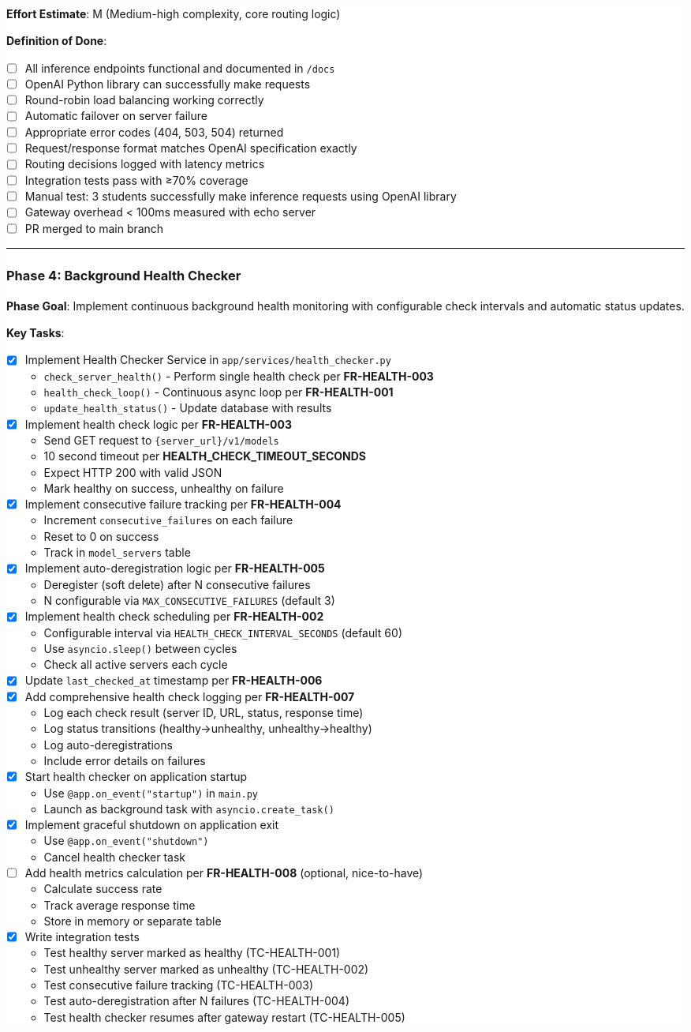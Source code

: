 **Effort Estimate**: M (Medium-high complexity, core routing logic)

**Definition of Done**:
- [ ] All inference endpoints functional and documented in `/docs`
- [ ] OpenAI Python library can successfully make requests
- [ ] Round-robin load balancing working correctly
- [ ] Automatic failover on server failure
- [ ] Appropriate error codes (404, 503, 504) returned
- [ ] Request/response format matches OpenAI specification exactly
- [ ] Routing decisions logged with latency metrics
- [ ] Integration tests pass with ≥70% coverage
- [ ] Manual test: 3 students successfully make inference requests using OpenAI library
- [ ] Gateway overhead < 100ms measured with echo server
- [ ] PR merged to main branch

---

### Phase 4: Background Health Checker

**Phase Goal**: Implement continuous background health monitoring with configurable check intervals and automatic status updates.

**Key Tasks**:
- [x] Implement Health Checker Service in `app/services/health_checker.py`
  - `check_server_health()` - Perform single health check per **FR-HEALTH-003**
  - `health_check_loop()` - Continuous async loop per **FR-HEALTH-001**
  - `update_health_status()` - Update database with results
- [x] Implement health check logic per **FR-HEALTH-003**
  - Send GET request to `{server_url}/v1/models`
  - 10 second timeout per **HEALTH_CHECK_TIMEOUT_SECONDS**
  - Expect HTTP 200 with valid JSON
  - Mark healthy on success, unhealthy on failure
- [x] Implement consecutive failure tracking per **FR-HEALTH-004**
  - Increment `consecutive_failures` on each failure
  - Reset to 0 on success
  - Track in `model_servers` table
- [x] Implement auto-deregistration logic per **FR-HEALTH-005**
  - Deregister (soft delete) after N consecutive failures
  - N configurable via `MAX_CONSECUTIVE_FAILURES` (default 3)
- [x] Implement health check scheduling per **FR-HEALTH-002**
  - Configurable interval via `HEALTH_CHECK_INTERVAL_SECONDS` (default 60)
  - Use `asyncio.sleep()` between cycles
  - Check all active servers each cycle
- [x] Update `last_checked_at` timestamp per **FR-HEALTH-006**
- [x] Add comprehensive health check logging per **FR-HEALTH-007**
  - Log each check result (server ID, URL, status, response time)
  - Log status transitions (healthy→unhealthy, unhealthy→healthy)
  - Log auto-deregistrations
  - Include error details on failures
- [x] Start health checker on application startup
  - Use `@app.on_event("startup")` in `main.py`
  - Launch as background task with `asyncio.create_task()`
- [x] Implement graceful shutdown on application exit
  - Use `@app.on_event("shutdown")`
  - Cancel health checker task
- [ ] Add health metrics calculation per **FR-HEALTH-008** (optional, nice-to-have)
  - Calculate success rate
  - Track average response time
  - Store in memory or separate table
- [x] Write integration tests
  - Test healthy server marked as healthy (TC-HEALTH-001)
  - Test unhealthy server marked as unhealthy (TC-HEALTH-002)
  - Test consecutive failure tracking (TC-HEALTH-003)
  - Test auto-deregistration after N failures (TC-HEALTH-004)
  - Test health checker resumes after gateway restart (TC-HEALTH-005)